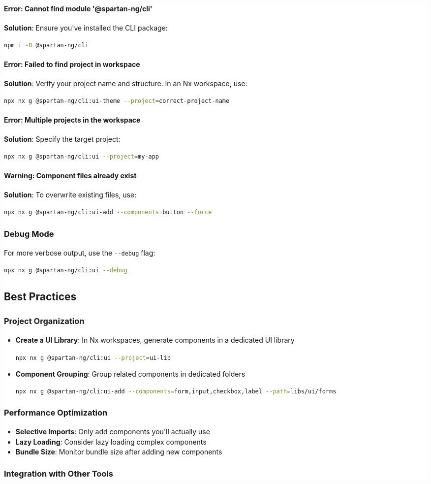 #### Error: Cannot find module '@spartan-ng/cli'

**Solution**: Ensure you've installed the CLI package:
```bash
npm i -D @spartan-ng/cli
```

#### Error: Failed to find project in workspace

**Solution**: Verify your project name and structure. In an Nx workspace, use:
```bash
npx nx g @spartan-ng/cli:ui-theme --project=correct-project-name
```

#### Error: Multiple projects in the workspace

**Solution**: Specify the target project:
```bash
npx nx g @spartan-ng/cli:ui --project=my-app
```

#### Warning: Component files already exist

**Solution**: To overwrite existing files, use:
```bash
npx nx g @spartan-ng/cli:ui-add --components=button --force
```

### Debug Mode

For more verbose output, use the `--debug` flag:
```bash
npx nx g @spartan-ng/cli:ui --debug
```

## Best Practices

### Project Organization

- **Create a UI Library**: In Nx workspaces, generate components in a dedicated UI library
  ```bash
  npx nx g @spartan-ng/cli:ui --project=ui-lib
  ```

- **Component Grouping**: Group related components in dedicated folders
  ```bash
  npx nx g @spartan-ng/cli:ui-add --components=form,input,checkbox,label --path=libs/ui/forms
  ```

### Performance Optimization

- **Selective Imports**: Only add components you'll actually use
- **Lazy Loading**: Consider lazy loading complex components
- **Bundle Size**: Monitor bundle size after adding new components

### Integration with Other Tools
